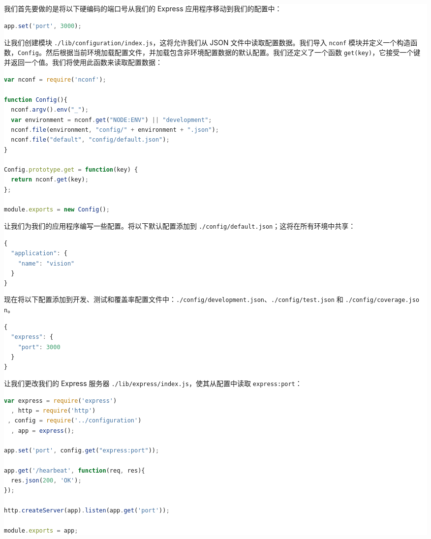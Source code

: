 我们首先要做的是将以下硬编码的端口号从我们的 Express 应用程序移动到我们的配置中：

```js
app.set('port', 3000);
```

让我们创建模块 `./lib/configuration/index.js`，这将允许我们从 JSON 文件中读取配置数据。我们导入 `nconf` 模块并定义一个构造函数，`Config`。然后根据当前环境加载配置文件，并加载包含非环境配置数据的默认配置。我们还定义了一个函数 `get(key)`，它接受一个键并返回一个值。我们将使用此函数来读取配置数据：

```js
var nconf = require('nconf');

function Config(){
  nconf.argv().env("_");
  var environment = nconf.get("NODE:ENV") || "development";
  nconf.file(environment, "config/" + environment + ".json");
  nconf.file("default", "config/default.json");
}

Config.prototype.get = function(key) {
  return nconf.get(key);
};

module.exports = new Config();
```

让我们为我们的应用程序编写一些配置。将以下默认配置添加到 `./config/default.json`；这将在所有环境中共享：

```js
{
  "application": {
    "name": "vision"
  }
}
```

现在将以下配置添加到开发、测试和覆盖率配置文件中：`./config/development.json`、`./config/test.json` 和 `./config/coverage.json`。

```js
{
  "express": {
    "port": 3000
  }
}
```

让我们更改我们的 Express 服务器 `./lib/express/index.js`，使其从配置中读取 `express:port`：

```js
var express = require('express')
  , http = require('http')
 , config = require('../configuration')
  , app = express();

app.set('port', config.get("express:port"));

app.get('/hearbeat', function(req, res){
  res.json(200, 'OK');
});

http.createServer(app).listen(app.get('port'));

module.exports = app;
```
